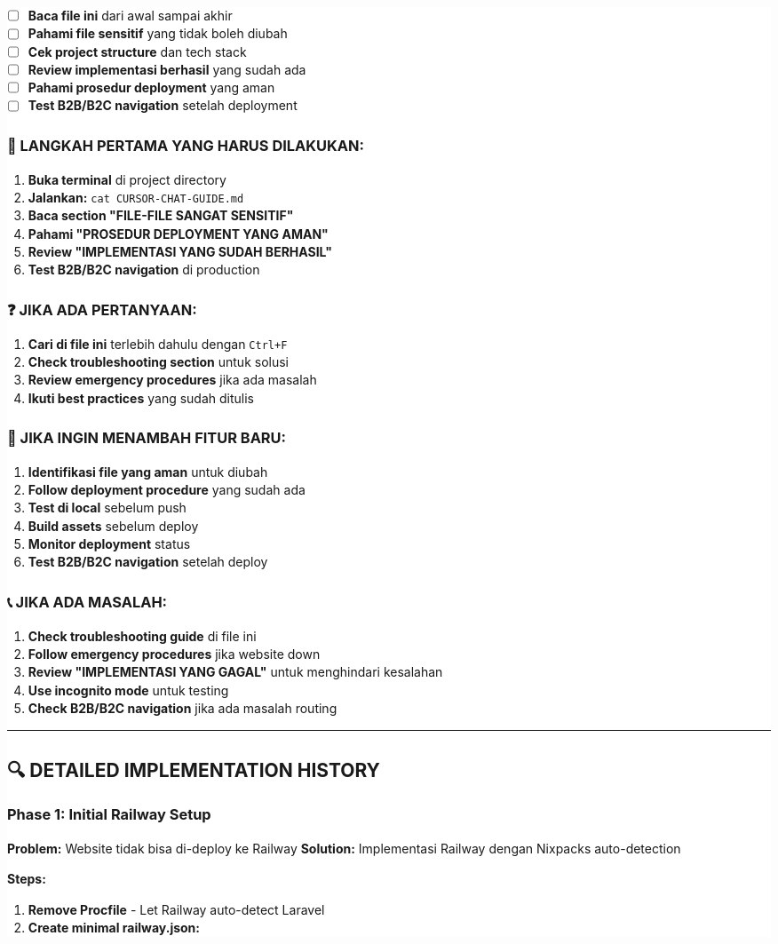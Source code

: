 - [ ] **Baca file ini** dari awal sampai akhir
- [ ] **Pahami file sensitif** yang tidak boleh diubah
- [ ] **Cek project structure** dan tech stack
- [ ] **Review implementasi berhasil** yang sudah ada
- [ ] **Pahami prosedur deployment** yang aman
- [ ] **Test B2B/B2C navigation** setelah deployment

### **🚀 LANGKAH PERTAMA YANG HARUS DILAKUKAN:**

1. **Buka terminal** di project directory
2. **Jalankan:** `cat CURSOR-CHAT-GUIDE.md`
3. **Baca section "FILE-FILE SANGAT SENSITIF"**
4. **Pahami "PROSEDUR DEPLOYMENT YANG AMAN"**
5. **Review "IMPLEMENTASI YANG SUDAH BERHASIL"**
6. **Test B2B/B2C navigation** di production

### **❓ JIKA ADA PERTANYAAN:**

1. **Cari di file ini** terlebih dahulu dengan `Ctrl+F`
2. **Check troubleshooting section** untuk solusi
3. **Review emergency procedures** jika ada masalah
4. **Ikuti best practices** yang sudah ditulis

### **🔧 JIKA INGIN MENAMBAH FITUR BARU:**

1. **Identifikasi file yang aman** untuk diubah
2. **Follow deployment procedure** yang sudah ada
3. **Test di local** sebelum push
4. **Build assets** sebelum deploy
5. **Monitor deployment** status
6. **Test B2B/B2C navigation** setelah deploy

### **📞 JIKA ADA MASALAH:**

1. **Check troubleshooting guide** di file ini
2. **Follow emergency procedures** jika website down
3. **Review "IMPLEMENTASI YANG GAGAL"** untuk menghindari kesalahan
4. **Use incognito mode** untuk testing
5. **Check B2B/B2C navigation** jika ada masalah routing

---

## 🔍 **DETAILED IMPLEMENTATION HISTORY**

### **Phase 1: Initial Railway Setup**

**Problem:** Website tidak bisa di-deploy ke Railway
**Solution:** Implementasi Railway dengan Nixpacks auto-detection

**Steps:**

1. **Remove Procfile** - Let Railway auto-detect Laravel
2. **Create minimal railway.json:**
